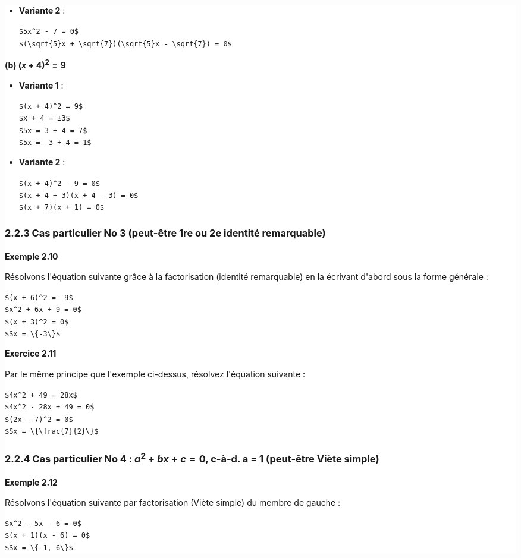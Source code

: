 - **Variante 2** :
  ```
  $5x^2 - 7 = 0$
  $(\sqrt{5}x + \sqrt{7})(\sqrt{5}x - \sqrt{7}) = 0$
  ```

**(b) $(x + 4)^2 = 9$**

- **Variante 1** :
  ```
  $(x + 4)^2 = 9$
  $x + 4 = ±3$
  $5x = 3 + 4 = 7$
  $5x = -3 + 4 = 1$
  ```

- **Variante 2** :
  ```
  $(x + 4)^2 - 9 = 0$
  $(x + 4 + 3)(x + 4 - 3) = 0$
  $(x + 7)(x + 1) = 0$
  ```
### 2.2.3 Cas particulier No 3 (peut-être 1re ou 2e identité remarquable)

**Exemple 2.10**

Résolvons l'équation suivante grâce à la factorisation (identité remarquable) en la écrivant d'abord sous la forme générale :
```
$(x + 6)^2 = -9$
$x^2 + 6x + 9 = 0$
$(x + 3)^2 = 0$
$Sx = \{-3\}$
```

**Exercice 2.11**

Par le même principe que l'exemple ci-dessus, résolvez l'équation suivante :
```
$4x^2 + 49 = 28x$
$4x^2 - 28x + 49 = 0$
$(2x - 7)^2 = 0$
$Sx = \{\frac{7}{2}\}$
```

### 2.2.4 Cas particulier No 4 : $a^2 + bx + c = 0$, c-à-d. a = 1 (peut-être Viète simple)

**Exemple 2.12**

Résolvons l'équation suivante par factorisation (Viète simple) du membre de gauche :
```
$x^2 - 5x - 6 = 0$
$(x + 1)(x - 6) = 0$
$Sx = \{-1, 6\}$
```
